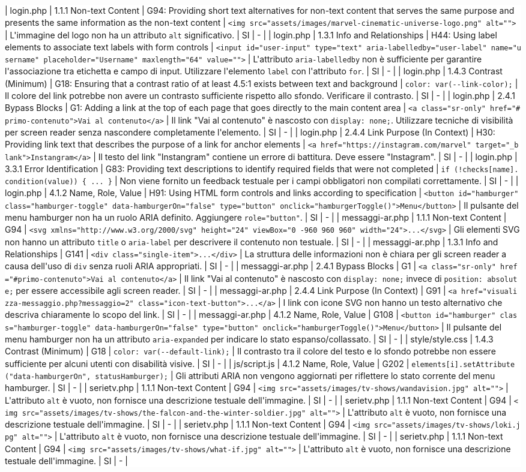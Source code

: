 | login.php     | 1.1.1 Non-text Content       | G94: Providing short text alternatives for non-text content that serves the same purpose and presents the same information as the non-text content | `<img src="assets/images/marvel-cinematic-universe-logo.png" alt="">` | L'immagine del logo non ha un attributo `alt` significativo. | SI | - |
| login.php     | 1.3.1 Info and Relationships | H44: Using label elements to associate text labels with form controls | `<input id="user-input" type="text" aria-labelledby="user-label" name="username" placeholder="Username" maxlength="64" value="">` | L'attributo `aria-labelledby` non è sufficiente per garantire l'associazione tra etichetta e campo di input. Utilizzare l'elemento `label` con l'attributo `for`. | SI | - |
| login.php     | 1.4.3 Contrast (Minimum)     | G18: Ensuring that a contrast ratio of at least 4.5:1 exists between text and background | `color: var(--link-color);` | Il colore del link potrebbe non avere un contrasto sufficiente rispetto allo sfondo. Verificare il contrasto. | SI | - |
| login.php     | 2.4.1 Bypass Blocks          | G1: Adding a link at the top of each page that goes directly to the main content area | `<a class="sr-only" href="#primo-contenuto">Vai al contenuto</a>` | Il link "Vai al contenuto" è nascosto con `display: none;`. Utilizzare tecniche di visibilità per screen reader senza nascondere completamente l'elemento. | SI | - |
| login.php     | 2.4.4 Link Purpose (In Context) | H30: Providing link text that describes the purpose of a link for anchor elements | `<a href="https://instagram.com/marvel" target="_blank">Instangram</a>` | Il testo del link "Instangram" contiene un errore di battitura. Deve essere "Instagram". | SI | - |
| login.php     | 3.3.1 Error Identification   | G83: Providing text descriptions to identify required fields that were not completed | `if (!checks[name].condition(value)) { ... }` | Non viene fornito un feedback testuale per i campi obbligatori non compilati correttamente. | SI | - |
| login.php     | 4.1.2 Name, Role, Value      | H91: Using HTML form controls and links according to specification | `<button id="hamburger" class="hamburger-toggle" data-hamburgerOn="false" type="button" onclick="hamburgerToggle()">Menu</button>` | Il pulsante del menu hamburger non ha un ruolo ARIA definito. Aggiungere `role="button"`. | SI | - |
| messaggi-ar.php     | 1.1.1 Non-text Content       | G94                    | `<svg xmlns="http://www.w3.org/2000/svg" height="24" viewBox="0 -960 960 960" width="24">...</svg>` | Gli elementi SVG non hanno un attributo `title` o `aria-label` per descrivere il contenuto non testuale. | SI                  |         -         |
| messaggi-ar.php     | 1.3.1 Info and Relationships | G141                   | `<div class="single-item">...</div>`                                               | La struttura delle informazioni non è chiara per gli screen reader a causa dell'uso di `div` senza ruoli ARIA appropriati. | SI                  |         -         |
| messaggi-ar.php     | 2.4.1 Bypass Blocks          | G1                     | `<a class="sr-only" href="#primo-contenuto">Vai al contenuto</a>`                  | Il link "Vai al contenuto" è nascosto con `display: none;` invece di `position: absolute;` per essere accessibile agli screen reader. | SI                  |         -         |
| messaggi-ar.php     | 2.4.4 Link Purpose (In Context) | G91                   | `<a href="visualizza-messaggio.php?messaggio=2" class="icon-text-button">...</a>`  | I link con icone SVG non hanno un testo alternativo che descriva chiaramente lo scopo del link. | SI                  |         -         |
| messaggi-ar.php     | 4.1.2 Name, Role, Value      | G108                   | `<button id="hamburger" class="hamburger-toggle" data-hamburgerOn="false" type="button" onclick="hamburgerToggle()">Menu</button>` | Il pulsante del menu hamburger non ha un attributo `aria-expanded` per indicare lo stato espanso/collassato. | SI                  |         -         |
| style/style.css     | 1.4.3 Contrast (Minimum)     | G18                    | `color: var(--default-link);`                                                      | Il contrasto tra il colore del testo e lo sfondo potrebbe non essere sufficiente per alcuni utenti con disabilità visive. | SI                  |         -         |
| js/script.js        | 4.1.2 Name, Role, Value      | G202                   | `elements[i].setAttribute("data-hamburgerOn", statusHamburger);`                   | Gli attributi ARIA non vengono aggiornati per riflettere lo stato corrente del menu hamburger. | SI                  |         -         |
| serietv.php     | 1.1.1 Non-text Content       | G94                    | `<img src="assets/images/tv-shows/wandavision.jpg" alt="">`                        | L'attributo `alt` è vuoto, non fornisce una descrizione testuale dell'immagine.         | SI                 |         -         |
| serietv.php     | 1.1.1 Non-text Content       | G94                    | `<img src="assets/images/tv-shows/the-falcon-and-the-winter-soldier.jpg" alt="">`  | L'attributo `alt` è vuoto, non fornisce una descrizione testuale dell'immagine.         | SI                 |         -         |
| serietv.php     | 1.1.1 Non-text Content       | G94                    | `<img src="assets/images/tv-shows/loki.jpg" alt="">`                               | L'attributo `alt` è vuoto, non fornisce una descrizione testuale dell'immagine.         | SI                 |         -         |
| serietv.php     | 1.1.1 Non-text Content       | G94                    | `<img src="assets/images/tv-shows/what-if.jpg" alt="">`                            | L'attributo `alt` è vuoto, non fornisce una descrizione testuale dell'immagine.         | SI                 |         -         |